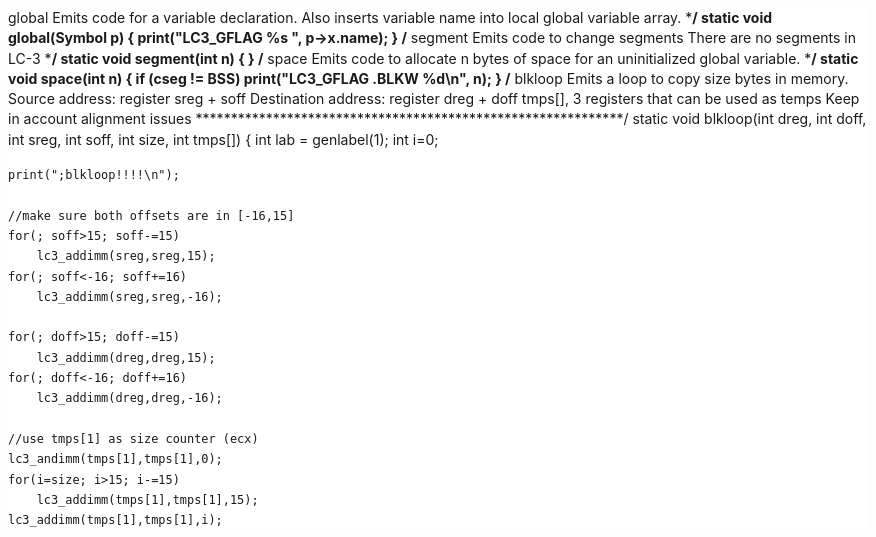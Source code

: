   global
  Emits code for a variable declaration.
  Also inserts variable name into local global variable array.
 *************************************************************/
static void global(Symbol p) {
	print("LC3_GFLAG %s ", p->x.name);
}
/************************************************************
  segment
  Emits code to change segments
  There are no segments in LC-3
 *************************************************************/
static void segment(int n) {
}
/************************************************************
  space
  Emits code to allocate n bytes of space for an uninitialized
  global variable.
 *************************************************************/
static void space(int n) {
	if (cseg != BSS)
		print("LC3_GFLAG .BLKW %d\n", n);
}
/************************************************************
  blkloop
  Emits a loop to copy size bytes in memory.  
  Source address:	register sreg + soff
  Destination address:	register dreg + doff
  tmps[], 3 registers that can be used as temps
  Keep in account alignment issues
 *************************************************************/
static void blkloop(int dreg, int doff, int sreg, int soff, int size, int tmps[]) {
	int lab = genlabel(1);
	int i=0;

	print(";blkloop!!!!\n");

	//make sure both offsets are in [-16,15]
	for(; soff>15; soff-=15)
		lc3_addimm(sreg,sreg,15);
	for(; soff<-16; soff+=16)
		lc3_addimm(sreg,sreg,-16);

	for(; doff>15; doff-=15)
		lc3_addimm(dreg,dreg,15);
	for(; doff<-16; doff+=16)
		lc3_addimm(dreg,dreg,-16);

	//use tmps[1] as size counter (ecx)
	lc3_andimm(tmps[1],tmps[1],0);
	for(i=size; i>15; i-=15)
		lc3_addimm(tmps[1],tmps[1],15);
	lc3_addimm(tmps[1],tmps[1],i);
